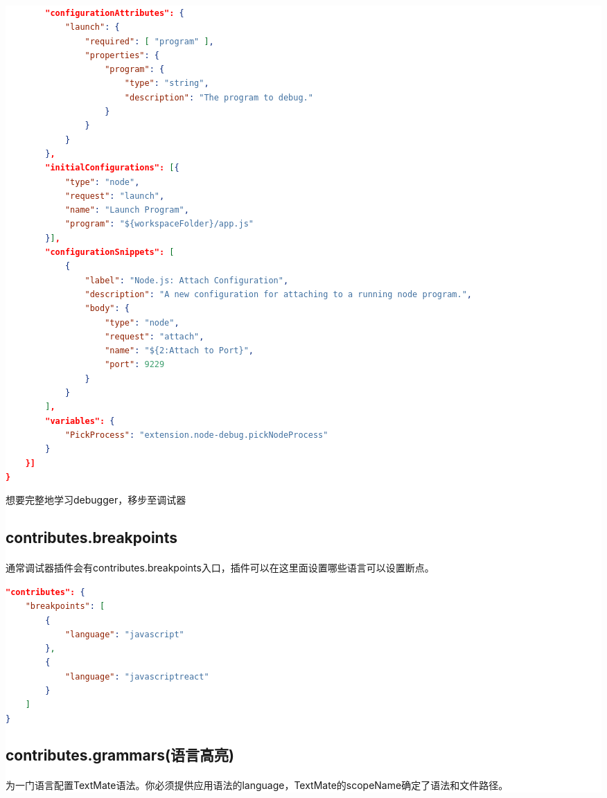 ```json
        "configurationAttributes": {
            "launch": {
                "required": [ "program" ],
                "properties": {
                    "program": {
                        "type": "string",
                        "description": "The program to debug."
                    }
                }
            }
        },
        "initialConfigurations": [{
            "type": "node",
            "request": "launch",
            "name": "Launch Program",
            "program": "${workspaceFolder}/app.js"
        }],
        "configurationSnippets": [
            {
                "label": "Node.js: Attach Configuration",
                "description": "A new configuration for attaching to a running node program.",
                "body": {
                    "type": "node",
                    "request": "attach",
                    "name": "${2:Attach to Port}",
                    "port": 9229
                }
            }
        ],
        "variables": {
            "PickProcess": "extension.node-debug.pickNodeProcess"
        }
    }]
}
```
想要完整地学习debugger，移步至调试器

## contributes.breakpoints
通常调试器插件会有contributes.breakpoints入口，插件可以在这里面设置哪些语言可以设置断点。
```json
"contributes": {
    "breakpoints": [
        {
            "language": "javascript"
        },
        {
            "language": "javascriptreact"
        }
    ]
}
```
## contributes.grammars(语言高亮)
为一门语言配置TextMate语法。你必须提供应用语法的language，TextMate的scopeName确定了语法和文件路径。
